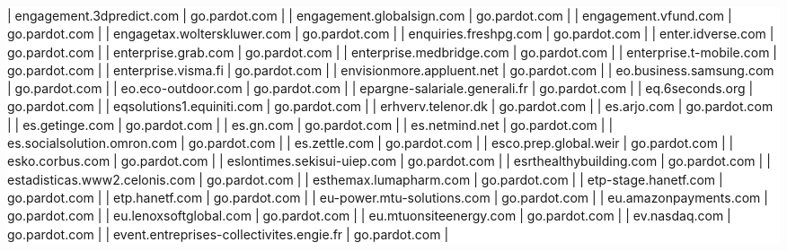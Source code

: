 | engagement.3dpredict.com | go.pardot.com |
| engagement.globalsign.com | go.pardot.com |
| engagement.vfund.com | go.pardot.com |
| engagetax.wolterskluwer.com | go.pardot.com |
| enquiries.freshpg.com | go.pardot.com |
| enter.idverse.com | go.pardot.com |
| enterprise.grab.com | go.pardot.com |
| enterprise.medbridge.com | go.pardot.com |
| enterprise.t-mobile.com | go.pardot.com |
| enterprise.visma.fi | go.pardot.com |
| envisionmore.appluent.net | go.pardot.com |
| eo.business.samsung.com | go.pardot.com |
| eo.eco-outdoor.com | go.pardot.com |
| epargne-salariale.generali.fr | go.pardot.com |
| eq.6seconds.org | go.pardot.com |
| eqsolutions1.equiniti.com | go.pardot.com |
| erhverv.telenor.dk | go.pardot.com |
| es.arjo.com | go.pardot.com |
| es.getinge.com | go.pardot.com |
| es.gn.com | go.pardot.com |
| es.netmind.net | go.pardot.com |
| es.socialsolution.omron.com | go.pardot.com |
| es.zettle.com | go.pardot.com |
| esco.prep.global.weir | go.pardot.com |
| esko.corbus.com | go.pardot.com |
| eslontimes.sekisui-uiep.com | go.pardot.com |
| esrthealthybuilding.com | go.pardot.com |
| estadisticas.www2.celonis.com | go.pardot.com |
| esthemax.lumapharm.com | go.pardot.com |
| etp-stage.hanetf.com | go.pardot.com |
| etp.hanetf.com | go.pardot.com |
| eu-power.mtu-solutions.com | go.pardot.com |
| eu.amazonpayments.com | go.pardot.com |
| eu.lenoxsoftglobal.com | go.pardot.com |
| eu.mtuonsiteenergy.com | go.pardot.com |
| ev.nasdaq.com | go.pardot.com |
| event.entreprises-collectivites.engie.fr | go.pardot.com |